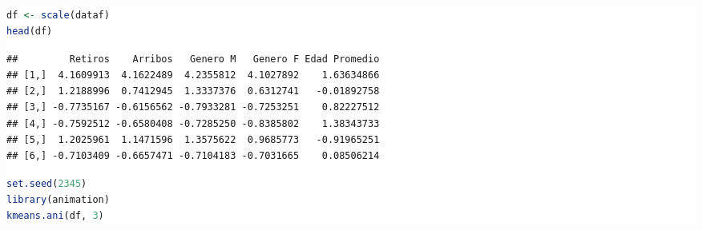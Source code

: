 ``` r
df <- scale(dataf)
head(df)
```

    ##         Retiros    Arribos   Genero M   Genero F Edad Promedio
    ## [1,]  4.1609913  4.1622489  4.2355812  4.1027892    1.63634866
    ## [2,]  1.2188996  0.7412945  1.3337376  0.6312741   -0.01892758
    ## [3,] -0.7735167 -0.6156562 -0.7933281 -0.7253251    0.82227512
    ## [4,] -0.7592512 -0.6580408 -0.7285250 -0.8385802    1.38343733
    ## [5,]  1.2025961  1.1471596  1.3575622  0.9685773   -0.91965251
    ## [6,] -0.7103409 -0.6657471 -0.7104183 -0.7031665    0.08506214

``` r
set.seed(2345)
library(animation)
kmeans.ani(df, 3)
```
